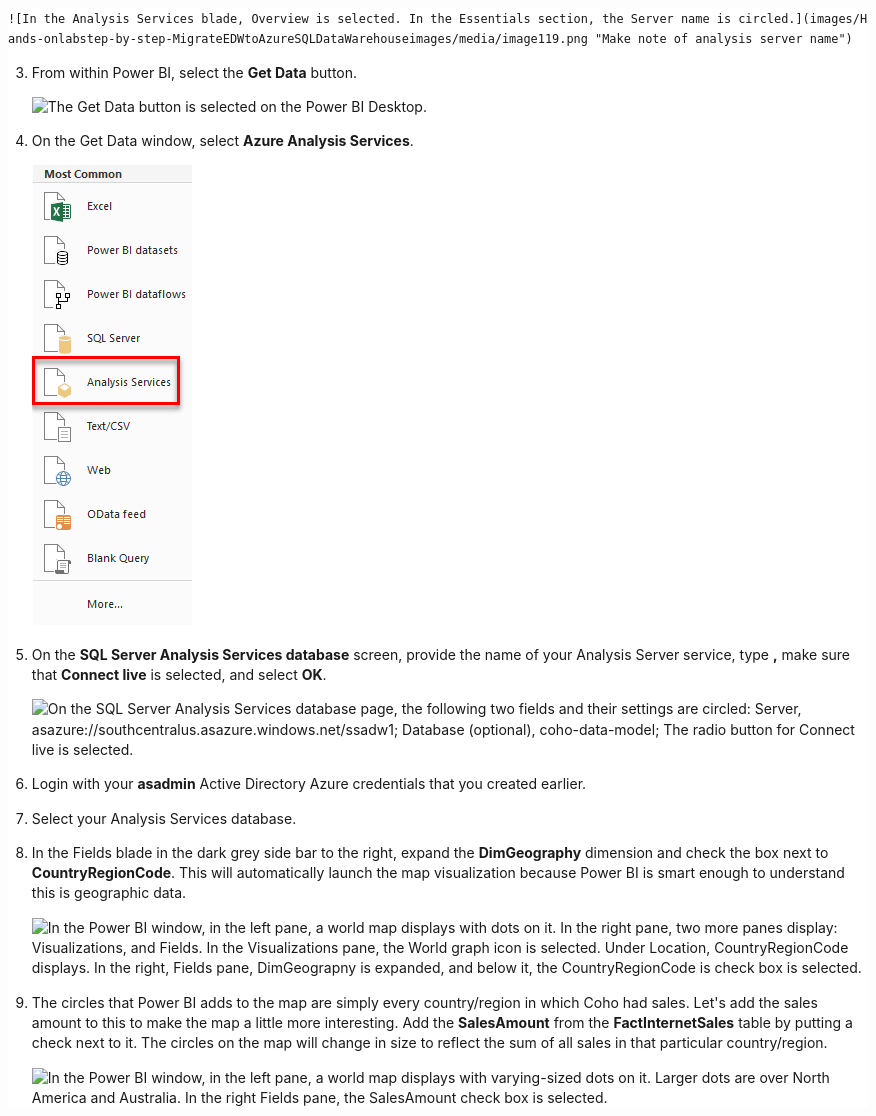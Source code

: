     ![In the Analysis Services blade, Overview is selected. In the Essentials section, the Server name is circled.](images/Hands-onlabstep-by-step-MigrateEDWtoAzureSQLDataWarehouseimages/media/image119.png "Make note of analysis server name")

3.  From within Power BI, select the **Get Data** button.

    ![The Get Data button is selected on the Power BI Desktop.](images/Hands-onlabstep-by-step-MigrateEDWtoAzureSQLDataWarehouseimages/media/image120.png "Get data")

4.  On the Get Data window, select **Azure Analysis Services**.

    ![In the Get Data Window, in the left pane, Azure is selected. In the right pane, Azure Analysis Services database (Beta) is selected. At the bottom, the Connect button is selected.](images/2018-06-26-18-21-40.png "Select Azure Analysis Services database")

5.  On the **SQL Server Analysis Services database** screen, provide the name of your Analysis Server service, type **,** make sure that **Connect live** is selected, and select **OK**.

    ![On the SQL Server Analysis Services database page, the following two fields and their settings are circled: Server, asazure://southcentralus.asazure.windows.net/ssadw1; Database (optional), coho-data-model; The radio button for Connect live is selected. ](images/Hands-onlabstep-by-step-MigrateEDWtoAzureSQLDataWarehouseimages/media/image123.png "Connect live to SQL Server Analysis Services database")

6.  Login with your **asadmin** Active Directory Azure credentials that you created earlier.

7.  Select your Analysis Services database.

8.  In the Fields blade in the dark grey side bar to the right, expand the **DimGeography** dimension and check the box next to **CountryRegionCode**. This will automatically launch the map visualization because Power BI is smart enough to understand this is geographic data.

    ![In the Power BI window, in the left pane, a world map displays with dots on it. In the right pane, two more panes display: Visualizations, and Fields. In the Visualizations pane, the World graph icon is selected. Under Location, CountryRegionCode displays. In the right, Fields pane, DimGeograpny is expanded, and below it, the CountryRegionCode is check box is selected.](images/2018-06-26-18-34-00.png "DimGeography-CountryRegionCode")

9.  The circles that Power BI adds to the map are simply every country/region in which Coho had sales. Let's add the sales amount to this to make the map a little more interesting. Add the **SalesAmount** from the **FactInternetSales** table by putting a check next to it. The circles on the map will change in size to reflect the sum of all sales in that particular country/region.

    ![In the Power BI window, in the left pane, a world map displays with varying-sized dots on it. Larger dots are over North America and Australia. In the right Fields pane, the SalesAmount check box is selected.](images/2018-06-26-18-37-09.png "FactInternetSales-SalesAmount")
